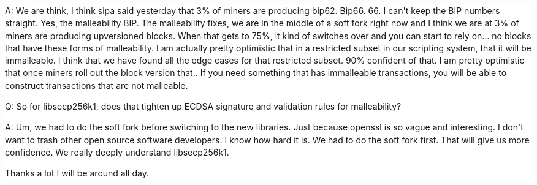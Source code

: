 A: We are think, I think sipa said yesterday that 3% of miners are
producing bip62. Bip66. 66. I can't keep the BIP numbers straight. Yes,
the malleability BIP. The malleability fixes, we are in the middle of a
soft fork right now and I think we are at 3% of miners are producing
upversioned blocks. When that gets to 75%, it kind of switches over and
you can start to rely on... no blocks that have these forms of
malleability. I am actually pretty optimistic that in a restricted
subset in our scripting system, that it will be immalleable. I think
that we have found all the edge cases for that restricted subset. 90%
confident of that. I am pretty optimistic that once miners roll out the
block version that.. If you need something that has immalleable
transactions, you will be able to construct transactions that are not
malleable.

Q: So for libsecp256k1, does that tighten up ECDSA signature and
validation rules for malleability?

A: Um, we had to do the soft fork before switching to the new libraries.
Just because openssl is so vague and interesting. I don't want to trash
other open source software developers. I know how hard it is. We had to
do the soft fork first. That will give us more confidence. We really
deeply understand libsecp256k1.

Thanks a lot I will be around all day.
